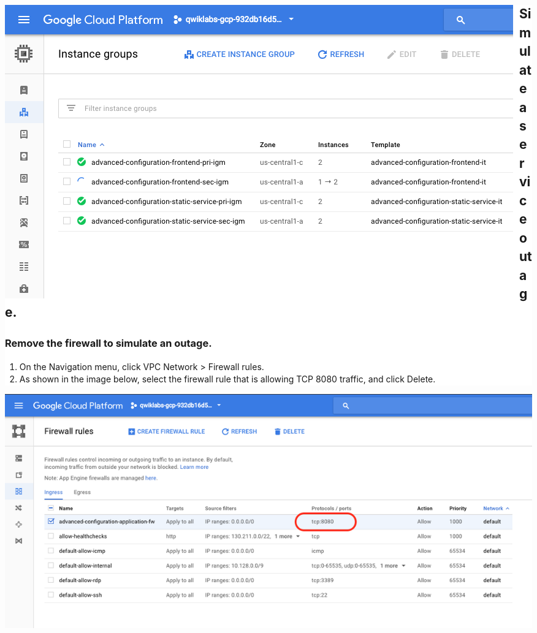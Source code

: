 <img src="../images/lab_full_production_08.png"
     alt="lab_full_production_08.png"
     style="float: left; margin-right: 10px;" />


## Simulate a service outage.

### Remove the firewall to simulate an outage.

1. On the Navigation menu, click VPC Network > Firewall rules.
2. As shown in the image below, select the firewall rule that is allowing TCP 8080 traffic, and click Delete.

<img src="../images/lab_full_production_09.png"
     alt="lab_full_production_09.png"
     style="float: left; margin-right: 10px;" />
